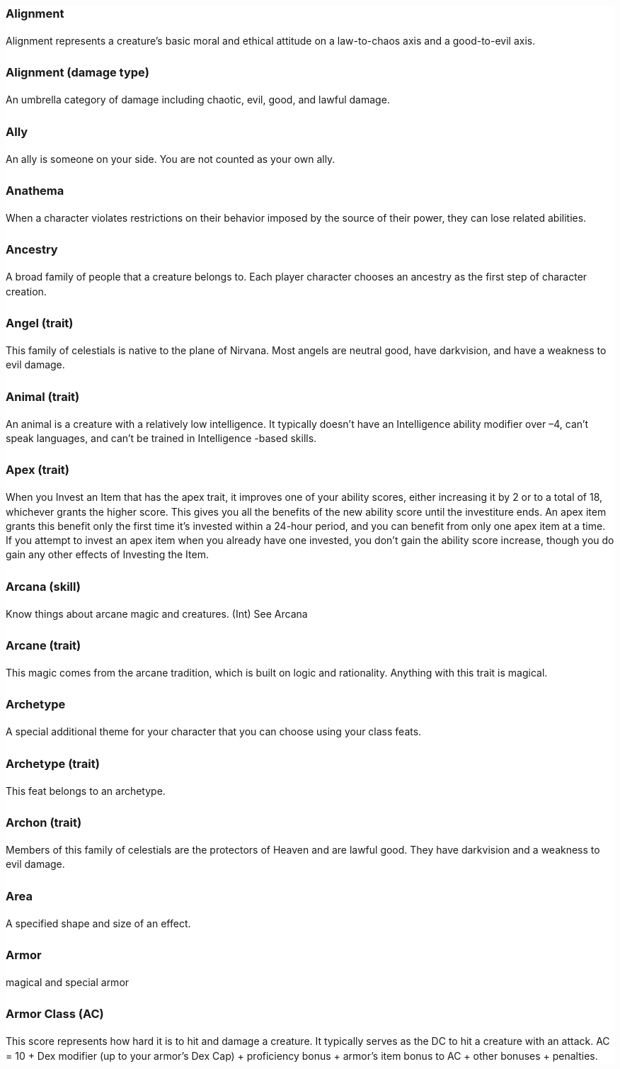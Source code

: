 ### Alignment
Alignment represents a creature’s basic moral and ethical attitude on a law-to-chaos axis and a good-to-evil axis.
### Alignment (damage type)
An umbrella category of damage including chaotic, evil, good, and lawful damage.
### Ally
An ally is someone on your side. You are not counted as your own ally.
### Anathema
When a character violates restrictions on their behavior imposed by the source of their power, they can lose related abilities.
### Ancestry
A broad family of people that a creature belongs to. Each player character chooses an ancestry as the first step of character creation.
### Angel (trait)
This family of celestials is native to the plane of Nirvana. Most angels are neutral good, have darkvision, and have a weakness to evil damage.
### Animal (trait)
An animal is a creature with a relatively low intelligence. It typically doesn’t have an Intelligence ability modifier over –4, can’t speak languages, and can’t be trained in Intelligence -based skills.
### Apex (trait)
When you Invest an Item that has the apex trait, it improves one of your ability scores, either increasing it by 2 or to a total of 18, whichever grants the higher score. This gives you all the benefits of the new ability score until the investiture ends. An apex item grants this benefit only the first time it’s invested within a 24-hour period, and you can benefit from only one apex item at a time. If you attempt to invest an apex item when you already have one invested, you don’t gain the ability score increase, though you do gain any other effects of Investing the Item.
### Arcana (skill)
Know things about arcane magic and creatures. (Int) See Arcana
### Arcane (trait)
This magic comes from the arcane tradition, which is built on logic and rationality. Anything with this trait is magical.
### Archetype
A special additional theme for your character that you can choose using your class feats.
### Archetype (trait)
This feat belongs to an archetype.
### Archon (trait)
Members of this family of celestials are the protectors of Heaven and are lawful good. They have darkvision and a weakness to evil damage.
### Area
A specified shape and size of an effect.
### Armor
magical and special armor
### Armor Class (AC)
This score represents how hard it is to hit and damage a creature. It typically serves as the DC to hit a creature with an attack. AC = 10 + Dex modifier (up to your armor’s Dex Cap) + proficiency bonus + armor’s item bonus to AC + other bonuses + penalties.
